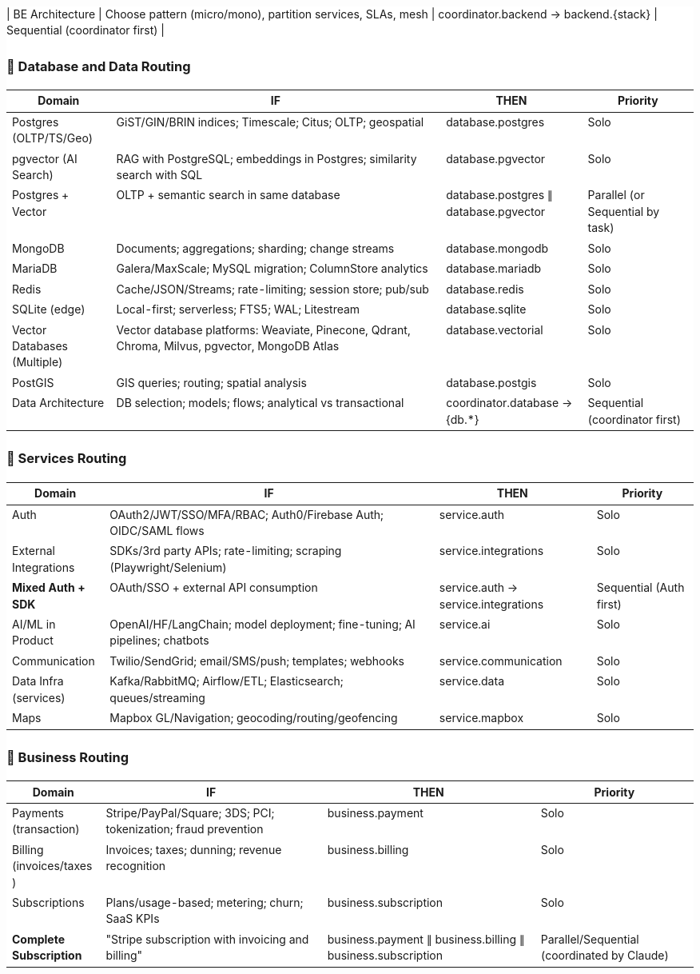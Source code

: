 | BE Architecture  | Choose pattern (micro/mono), partition services, SLAs, mesh           | coordinator.backend → backend.{stack} | Sequential (coordinator first) |

### 💾 Database and Data Routing

| Domain                      | IF                                                                                             | THEN                                  | Priority                         |
| --------------------------- | ---------------------------------------------------------------------------------------------- | ------------------------------------- | -------------------------------- |
| Postgres (OLTP/TS/Geo)      | GiST/GIN/BRIN indices; Timescale; Citus; OLTP; geospatial                                      | database.postgres                     | Solo                             |
| pgvector (AI Search)        | RAG with PostgreSQL; embeddings in Postgres; similarity search with SQL                        | database.pgvector                     | Solo                             |
| Postgres + Vector           | OLTP + semantic search in same database                                                        | database.postgres ∥ database.pgvector | Parallel (or Sequential by task) |
| MongoDB                     | Documents; aggregations; sharding; change streams                                              | database.mongodb                      | Solo                             |
| MariaDB                     | Galera/MaxScale; MySQL migration; ColumnStore analytics                                        | database.mariadb                      | Solo                             |
| Redis                       | Cache/JSON/Streams; rate-limiting; session store; pub/sub                                      | database.redis                        | Solo                             |
| SQLite (edge)               | Local-first; serverless; FTS5; WAL; Litestream                                                 | database.sqlite                       | Solo                             |
| Vector Databases (Multiple) | Vector database platforms: Weaviate, Pinecone, Qdrant, Chroma, Milvus, pgvector, MongoDB Atlas | database.vectorial                    | Solo                             |
| PostGIS                     | GIS queries; routing; spatial analysis                                                         | database.postgis                      | Solo                             |
| Data Architecture           | DB selection; models; flows; analytical vs transactional                                       | coordinator.database → {db.\*}        | Sequential (coordinator first)   |

### 🧩 Services Routing

| Domain                | IF                                                                         | THEN                                | Priority                |
| --------------------- | -------------------------------------------------------------------------- | ----------------------------------- | ----------------------- |
| Auth                  | OAuth2/JWT/SSO/MFA/RBAC; Auth0/Firebase Auth; OIDC/SAML flows              | service.auth                        | Solo                    |
| External Integrations | SDKs/3rd party APIs; rate-limiting; scraping (Playwright/Selenium)         | service.integrations                | Solo                    |
| **Mixed Auth + SDK**  | OAuth/SSO + external API consumption                                       | service.auth → service.integrations | Sequential (Auth first) |
| AI/ML in Product      | OpenAI/HF/LangChain; model deployment; fine-tuning; AI pipelines; chatbots | service.ai                          | Solo                    |
| Communication         | Twilio/SendGrid; email/SMS/push; templates; webhooks                       | service.communication               | Solo                    |
| Data Infra (services) | Kafka/RabbitMQ; Airflow/ETL; Elasticsearch; queues/streaming               | service.data                        | Solo                    |
| Maps                  | Mapbox GL/Navigation; geocoding/routing/geofencing                         | service.mapbox                      | Solo                    |

### 💼 Business Routing

| Domain                    | IF                                                             | THEN                                                        | Priority                                    |
| ------------------------- | -------------------------------------------------------------- | ----------------------------------------------------------- | ------------------------------------------- |
| Payments (transaction)    | Stripe/PayPal/Square; 3DS; PCI; tokenization; fraud prevention | business.payment                                            | Solo                                        |
| Billing (invoices/taxes)  | Invoices; taxes; dunning; revenue recognition                  | business.billing                                            | Solo                                        |
| Subscriptions             | Plans/usage-based; metering; churn; SaaS KPIs                  | business.subscription                                       | Solo                                        |
| **Complete Subscription** | "Stripe subscription with invoicing and billing"               | business.payment ∥ business.billing ∥ business.subscription | Parallel/Sequential (coordinated by Claude) |
